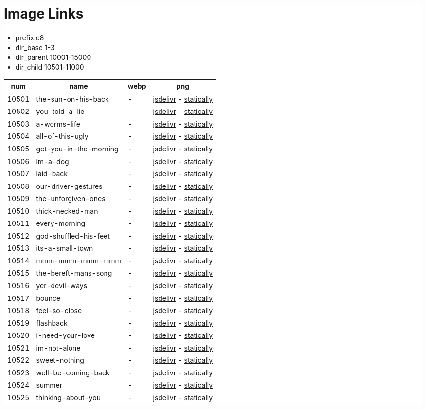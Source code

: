 # Image Links

- prefix c8
- dir_base 1-3
- dir_parent 10001-15000
- dir_child 10501-11000

|  num  | name | webp | png |
|-------|------|------|-----|
|10501|the-sun-on-his-back| - |[jsdelivr](https://cdn.jsdelivr.net/gh/dbchord/c8-1-3/10001-15000/10501-11000/the-sun-on-his-back.png) - [statically](https://cdn.statically.io/gh/dbchord/c8-1-3/i/10001-15000/10501-11000/the-sun-on-his-back.png)|
|10502|you-told-a-lie| - |[jsdelivr](https://cdn.jsdelivr.net/gh/dbchord/c8-1-3/10001-15000/10501-11000/you-told-a-lie.png) - [statically](https://cdn.statically.io/gh/dbchord/c8-1-3/i/10001-15000/10501-11000/you-told-a-lie.png)|
|10503|a-worms-life| - |[jsdelivr](https://cdn.jsdelivr.net/gh/dbchord/c8-1-3/10001-15000/10501-11000/a-worms-life.png) - [statically](https://cdn.statically.io/gh/dbchord/c8-1-3/i/10001-15000/10501-11000/a-worms-life.png)|
|10504|all-of-this-ugly| - |[jsdelivr](https://cdn.jsdelivr.net/gh/dbchord/c8-1-3/10001-15000/10501-11000/all-of-this-ugly.png) - [statically](https://cdn.statically.io/gh/dbchord/c8-1-3/i/10001-15000/10501-11000/all-of-this-ugly.png)|
|10505|get-you-in-the-morning| - |[jsdelivr](https://cdn.jsdelivr.net/gh/dbchord/c8-1-3/10001-15000/10501-11000/get-you-in-the-morning.png) - [statically](https://cdn.statically.io/gh/dbchord/c8-1-3/i/10001-15000/10501-11000/get-you-in-the-morning.png)|
|10506|im-a-dog| - |[jsdelivr](https://cdn.jsdelivr.net/gh/dbchord/c8-1-3/10001-15000/10501-11000/im-a-dog.png) - [statically](https://cdn.statically.io/gh/dbchord/c8-1-3/i/10001-15000/10501-11000/im-a-dog.png)|
|10507|laid-back| - |[jsdelivr](https://cdn.jsdelivr.net/gh/dbchord/c8-1-3/10001-15000/10501-11000/laid-back.png) - [statically](https://cdn.statically.io/gh/dbchord/c8-1-3/i/10001-15000/10501-11000/laid-back.png)|
|10508|our-driver-gestures| - |[jsdelivr](https://cdn.jsdelivr.net/gh/dbchord/c8-1-3/10001-15000/10501-11000/our-driver-gestures.png) - [statically](https://cdn.statically.io/gh/dbchord/c8-1-3/i/10001-15000/10501-11000/our-driver-gestures.png)|
|10509|the-unforgiven-ones| - |[jsdelivr](https://cdn.jsdelivr.net/gh/dbchord/c8-1-3/10001-15000/10501-11000/the-unforgiven-ones.png) - [statically](https://cdn.statically.io/gh/dbchord/c8-1-3/i/10001-15000/10501-11000/the-unforgiven-ones.png)|
|10510|thick-necked-man| - |[jsdelivr](https://cdn.jsdelivr.net/gh/dbchord/c8-1-3/10001-15000/10501-11000/thick-necked-man.png) - [statically](https://cdn.statically.io/gh/dbchord/c8-1-3/i/10001-15000/10501-11000/thick-necked-man.png)|
|10511|every-morning| - |[jsdelivr](https://cdn.jsdelivr.net/gh/dbchord/c8-1-3/10001-15000/10501-11000/every-morning.png) - [statically](https://cdn.statically.io/gh/dbchord/c8-1-3/i/10001-15000/10501-11000/every-morning.png)|
|10512|god-shuffled-his-feet| - |[jsdelivr](https://cdn.jsdelivr.net/gh/dbchord/c8-1-3/10001-15000/10501-11000/god-shuffled-his-feet.png) - [statically](https://cdn.statically.io/gh/dbchord/c8-1-3/i/10001-15000/10501-11000/god-shuffled-his-feet.png)|
|10513|its-a-small-town| - |[jsdelivr](https://cdn.jsdelivr.net/gh/dbchord/c8-1-3/10001-15000/10501-11000/its-a-small-town.png) - [statically](https://cdn.statically.io/gh/dbchord/c8-1-3/i/10001-15000/10501-11000/its-a-small-town.png)|
|10514|mmm-mmm-mmm-mmm| - |[jsdelivr](https://cdn.jsdelivr.net/gh/dbchord/c8-1-3/10001-15000/10501-11000/mmm-mmm-mmm-mmm.png) - [statically](https://cdn.statically.io/gh/dbchord/c8-1-3/i/10001-15000/10501-11000/mmm-mmm-mmm-mmm.png)|
|10515|the-bereft-mans-song| - |[jsdelivr](https://cdn.jsdelivr.net/gh/dbchord/c8-1-3/10001-15000/10501-11000/the-bereft-mans-song.png) - [statically](https://cdn.statically.io/gh/dbchord/c8-1-3/i/10001-15000/10501-11000/the-bereft-mans-song.png)|
|10516|yer-devil-ways| - |[jsdelivr](https://cdn.jsdelivr.net/gh/dbchord/c8-1-3/10001-15000/10501-11000/yer-devil-ways.png) - [statically](https://cdn.statically.io/gh/dbchord/c8-1-3/i/10001-15000/10501-11000/yer-devil-ways.png)|
|10517|bounce| - |[jsdelivr](https://cdn.jsdelivr.net/gh/dbchord/c8-1-3/10001-15000/10501-11000/bounce.png) - [statically](https://cdn.statically.io/gh/dbchord/c8-1-3/i/10001-15000/10501-11000/bounce.png)|
|10518|feel-so-close| - |[jsdelivr](https://cdn.jsdelivr.net/gh/dbchord/c8-1-3/10001-15000/10501-11000/feel-so-close.png) - [statically](https://cdn.statically.io/gh/dbchord/c8-1-3/i/10001-15000/10501-11000/feel-so-close.png)|
|10519|flashback| - |[jsdelivr](https://cdn.jsdelivr.net/gh/dbchord/c8-1-3/10001-15000/10501-11000/flashback.png) - [statically](https://cdn.statically.io/gh/dbchord/c8-1-3/i/10001-15000/10501-11000/flashback.png)|
|10520|i-need-your-love| - |[jsdelivr](https://cdn.jsdelivr.net/gh/dbchord/c8-1-3/10001-15000/10501-11000/i-need-your-love.png) - [statically](https://cdn.statically.io/gh/dbchord/c8-1-3/i/10001-15000/10501-11000/i-need-your-love.png)|
|10521|im-not-alone| - |[jsdelivr](https://cdn.jsdelivr.net/gh/dbchord/c8-1-3/10001-15000/10501-11000/im-not-alone.png) - [statically](https://cdn.statically.io/gh/dbchord/c8-1-3/i/10001-15000/10501-11000/im-not-alone.png)|
|10522|sweet-nothing| - |[jsdelivr](https://cdn.jsdelivr.net/gh/dbchord/c8-1-3/10001-15000/10501-11000/sweet-nothing.png) - [statically](https://cdn.statically.io/gh/dbchord/c8-1-3/i/10001-15000/10501-11000/sweet-nothing.png)|
|10523|well-be-coming-back| - |[jsdelivr](https://cdn.jsdelivr.net/gh/dbchord/c8-1-3/10001-15000/10501-11000/well-be-coming-back.png) - [statically](https://cdn.statically.io/gh/dbchord/c8-1-3/i/10001-15000/10501-11000/well-be-coming-back.png)|
|10524|summer| - |[jsdelivr](https://cdn.jsdelivr.net/gh/dbchord/c8-1-3/10001-15000/10501-11000/summer.png) - [statically](https://cdn.statically.io/gh/dbchord/c8-1-3/i/10001-15000/10501-11000/summer.png)|
|10525|thinking-about-you| - |[jsdelivr](https://cdn.jsdelivr.net/gh/dbchord/c8-1-3/10001-15000/10501-11000/thinking-about-you.png) - [statically](https://cdn.statically.io/gh/dbchord/c8-1-3/i/10001-15000/10501-11000/thinking-about-you.png)|